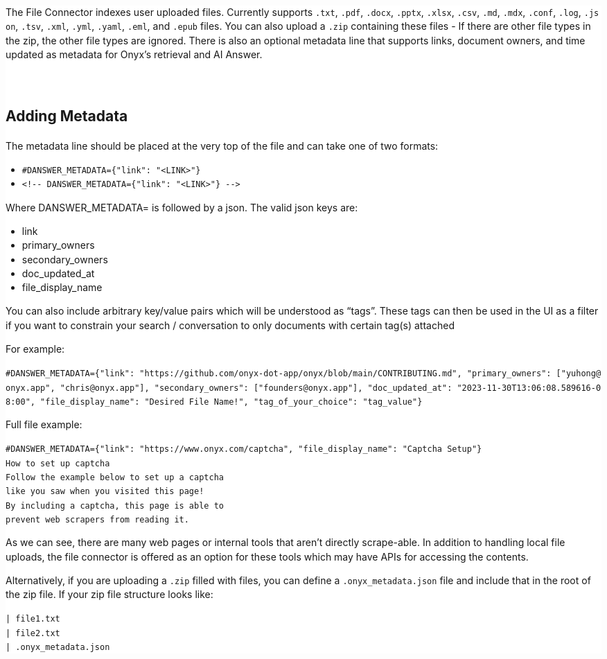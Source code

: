 The File Connector indexes user uploaded files. Currently supports `.txt`, `.pdf`, `.docx`, `.pptx`, `.xlsx`, `.csv`, `.md`, `.mdx`, `.conf`, `.log`, `.json`, `.tsv`, `.xml`, `.yml`, `.yaml`, `.eml`, and `.epub` files. You can also upload a `.zip` containing these files - If there are other file types in the zip, the other file types are ignored. There is also an optional metadata line that supports links, document owners, and time updated as metadata for Onyx’s retrieval and AI Answer.

[​](https://docs.danswer.dev/connectors/file#adding-metadata)

Adding Metadata
--------------------------------------------------------------------------------

The metadata line should be placed at the very top of the file and can take one of two formats:

*   `#DANSWER_METADATA={"link": "<LINK>"}`
*   `<!-- DANSWER_METADATA={"link": "<LINK>"} -->`

Where DANSWER\_METADATA= is followed by a json. The valid json keys are:

*   link
*   primary\_owners
*   secondary\_owners
*   doc\_updated\_at
*   file\_display\_name

You can also include arbitrary key/value pairs which will be understood as “tags”. These tags can then be used in the UI as a filter if you want to constrain your search / conversation to only documents with certain tag(s) attached

For example:

```
#DANSWER_METADATA={"link": "https://github.com/onyx-dot-app/onyx/blob/main/CONTRIBUTING.md", "primary_owners": ["yuhong@onyx.app", "chris@onyx.app"], "secondary_owners": ["founders@onyx.app"], "doc_updated_at": "2023-11-30T13:06:08.589616-08:00", "file_display_name": "Desired File Name!", "tag_of_your_choice": "tag_value"}
```

Full file example:

```
#DANSWER_METADATA={"link": "https://www.onyx.com/captcha", "file_display_name": "Captcha Setup"}
How to set up captcha
Follow the example below to set up a captcha
like you saw when you visited this page!
By including a captcha, this page is able to
prevent web scrapers from reading it.
```

As we can see, there are many web pages or internal tools that aren’t directly scrape-able. In addition to handling local file uploads, the file connector is offered as an option for these tools which may have APIs for accessing the contents.

Alternatively, if you are uploading a `.zip` filled with files, you can define a `.onyx_metadata.json` file and include that in the root of the zip file. If your zip file structure looks like:

```
| file1.txt
| file2.txt
| .onyx_metadata.json
```
